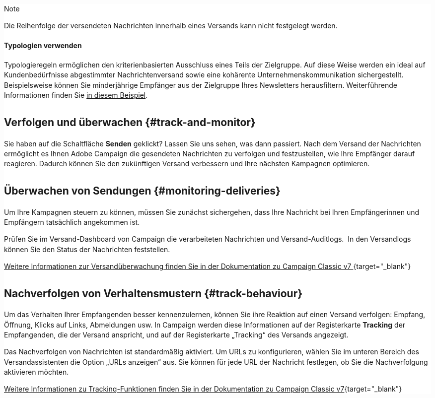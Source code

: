 >[!NOTE]
>
>Die Reihenfolge der versendeten Nachrichten innerhalb eines Versands kann nicht festgelegt werden.



#### Typologien verwenden

Typologieregeln ermöglichen den kriterienbasierten Ausschluss eines Teils der Zielgruppe. Auf diese Weise werden ein ideal auf Kundenbedürfnisse abgestimmter Nachrichtenversand sowie eine kohärente Unternehmenskommunikation sichergestellt. Beispielsweise können Sie minderjährige Empfänger aus der Zielgruppe Ihres Newsletters herausfiltern. Weiterführende Informationen finden Sie [in diesem Beispiel](../../automation/campaign-opt/filtering-rules.md).


## Verfolgen und überwachen {#track-and-monitor}

Sie haben auf die Schaltfläche **Senden** geklickt? Lassen Sie uns sehen, was dann passiert. Nach dem Versand der Nachrichten ermöglicht es Ihnen Adobe Campaign die gesendeten Nachrichten zu verfolgen und festzustellen, wie Ihre Empfänger darauf reagieren. Dadurch können Sie den zukünftigen Versand verbessern und Ihre nächsten Kampagnen optimieren.

## Überwachen von Sendungen {#monitoring-deliveries}

Um Ihre Kampagnen steuern zu können, müssen Sie zunächst sichergehen, dass Ihre Nachricht bei Ihren Empfängerinnen und Empfängern tatsächlich angekommen ist.

Prüfen Sie im Versand-Dashboard von Campaign die verarbeiteten Nachrichten und Versand-Auditlogs.  In den Versandlogs können Sie den Status der Nachrichten feststellen.

[ Weitere Informationen zur Versandüberwachung finden Sie in der Dokumentation zu Campaign Classic v7 ](https://experienceleague.adobe.com/docs/campaign-classic/using/sending-messages/key-steps-when-creating-a-delivery/delivery-bestpractices/track-and-monitor.html?lang=de){target="_blank"}


## Nachverfolgen von Verhaltensmustern {#track-behaviour}

Um das Verhalten Ihrer Empfangenden besser kennenzulernen, können Sie ihre Reaktion auf einen Versand verfolgen: Empfang, Öffnung, Klicks auf Links, Abmeldungen usw. In Campaign werden diese Informationen auf der Registerkarte **Tracking** der Empfangenden, die der Versand anspricht, und auf der Registerkarte „Tracking“ des Versands angezeigt.

Das Nachverfolgen von Nachrichten ist standardmäßig aktiviert. Um URLs zu konfigurieren, wählen Sie im unteren Bereich des Versandassistenten die Option „URLs anzeigen“ aus. Sie können für jede URL der Nachricht festlegen, ob Sie die Nachverfolgung aktivieren möchten.


[Weitere Informationen zu Tracking-Funktionen finden Sie in der Dokumentation zu Campaign Classic v7](https://experienceleague.adobe.com/docs/campaign-classic/using/sending-messages/tracking-messages/how-to-configure-tracked-links.html?lang=de#sending-messages){target="_blank"}
